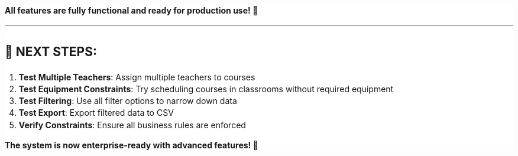**All features are fully functional and ready for production use! 🎉**

---

## **🎯 NEXT STEPS:**

1. **Test Multiple Teachers**: Assign multiple teachers to courses
2. **Test Equipment Constraints**: Try scheduling courses in classrooms without required equipment
3. **Test Filtering**: Use all filter options to narrow down data
4. **Test Export**: Export filtered data to CSV
5. **Verify Constraints**: Ensure all business rules are enforced

**The system is now enterprise-ready with advanced features! 🚀**

